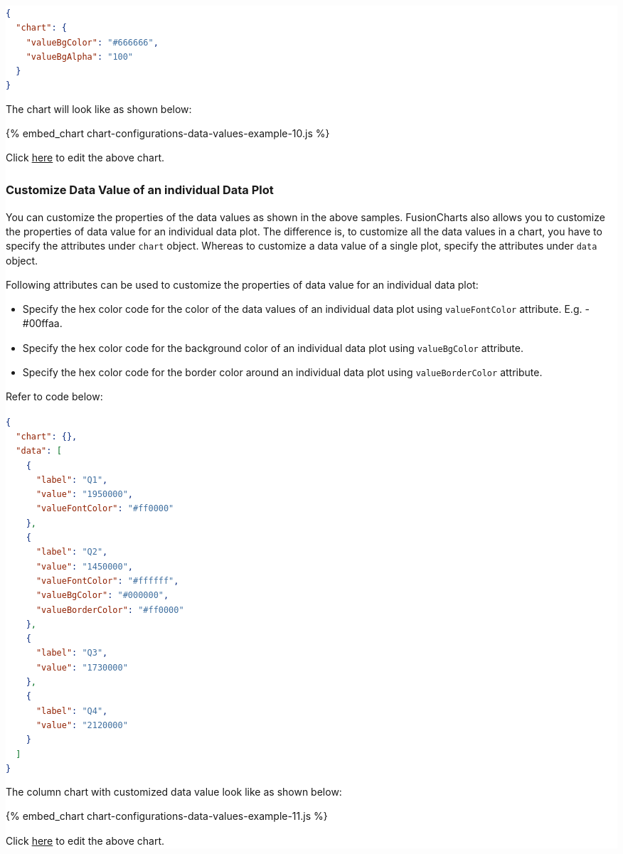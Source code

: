 ```json
{
  "chart": {
    "valueBgColor": "#666666",
    "valueBgAlpha": "100"
  }
}
```

The chart will look like as shown below:

{% embed_chart chart-configurations-data-values-example-10.js %}

Click [here](http://jsfiddle.net/fusioncharts/71x4njh2/) to edit the above chart.

### Customize Data Value of an individual Data Plot

You can customize the properties of the data values as shown in the above samples. FusionCharts also allows you to customize the properties of data value for an individual data plot. The difference is, to customize all the data values in a chart, you have to specify the attributes under `chart` object. Whereas to customize a data value of a single plot, specify the attributes under `data` object.

Following attributes can be used to customize the properties of data value for an individual data plot:

- Specify the hex color code for the color of the data values of an individual data plot using `valueFontColor` attribute. E.g. - #00ffaa.

- Specify the hex color code for the background color of an individual data plot using `valueBgColor` attribute.

- Specify the hex color code for the border color around an individual data plot using `valueBorderColor` attribute.

Refer to code below:

```json
{
  "chart": {},
  "data": [
    {
      "label": "Q1",
      "value": "1950000",
      "valueFontColor": "#ff0000"
    },
    {
      "label": "Q2",
      "value": "1450000",
      "valueFontColor": "#ffffff",
      "valueBgColor": "#000000",
      "valueBorderColor": "#ff0000"
    },
    {
      "label": "Q3",
      "value": "1730000"
    },
    {
      "label": "Q4",
      "value": "2120000"
    }
  ]
}
```

The column chart with customized data value look like as shown below:

{% embed_chart chart-configurations-data-values-example-11.js %}

Click [here](http://jsfiddle.net/fusioncharts/v7409d3m/) to edit the above chart.
